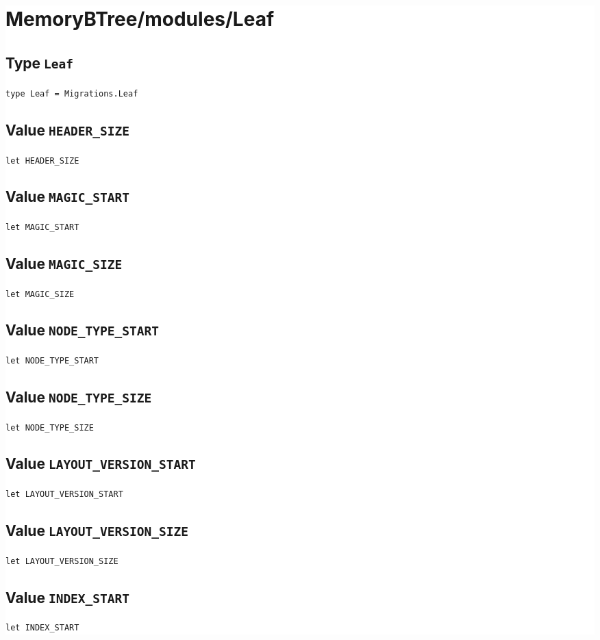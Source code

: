 # MemoryBTree/modules/Leaf

## Type `Leaf`
``` motoko no-repl
type Leaf = Migrations.Leaf
```


## Value `HEADER_SIZE`
``` motoko no-repl
let HEADER_SIZE
```


## Value `MAGIC_START`
``` motoko no-repl
let MAGIC_START
```


## Value `MAGIC_SIZE`
``` motoko no-repl
let MAGIC_SIZE
```


## Value `NODE_TYPE_START`
``` motoko no-repl
let NODE_TYPE_START
```


## Value `NODE_TYPE_SIZE`
``` motoko no-repl
let NODE_TYPE_SIZE
```


## Value `LAYOUT_VERSION_START`
``` motoko no-repl
let LAYOUT_VERSION_START
```


## Value `LAYOUT_VERSION_SIZE`
``` motoko no-repl
let LAYOUT_VERSION_SIZE
```


## Value `INDEX_START`
``` motoko no-repl
let INDEX_START
```
